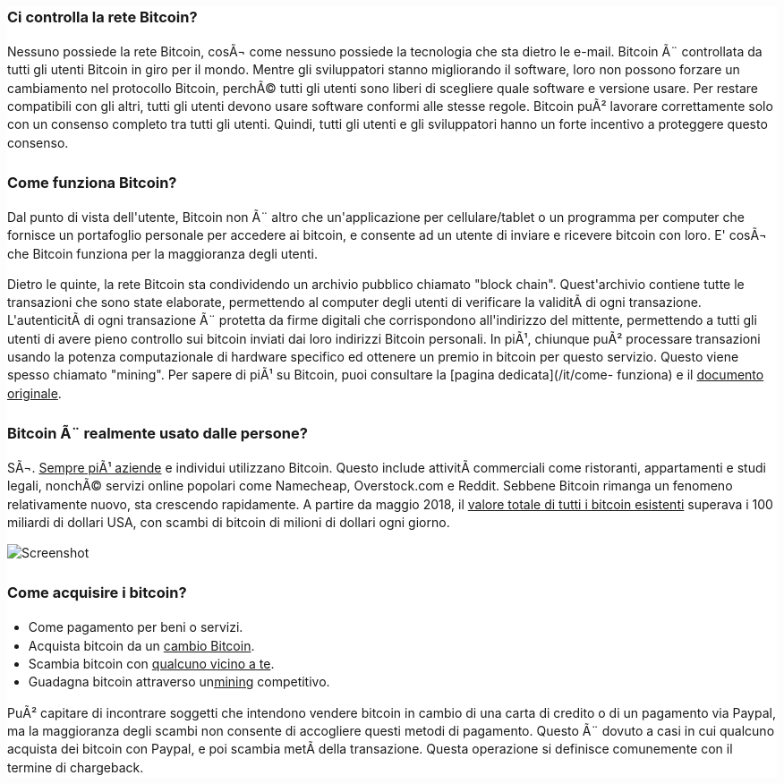 ### Ci controlla la rete Bitcoin?

Nessuno possiede la rete Bitcoin, cosÃ¬ come nessuno possiede la tecnologia
che sta dietro le e-mail. Bitcoin Ã¨ controllata da tutti gli utenti Bitcoin
in giro per il mondo. Mentre gli sviluppatori stanno migliorando il software,
loro non possono forzare un cambiamento nel protocollo Bitcoin, perchÃ© tutti
gli utenti sono liberi di scegliere quale software e versione usare. Per
restare compatibili con gli altri, tutti gli utenti devono usare software
conformi alle stesse regole. Bitcoin puÃ² lavorare correttamente solo con un
consenso completo tra tutti gli utenti. Quindi, tutti gli utenti e gli
sviluppatori hanno un forte incentivo a proteggere questo consenso.

### Come funziona Bitcoin?

Dal punto di vista dell'utente, Bitcoin non Ã¨ altro che un'applicazione per
cellulare/tablet o un programma per computer che fornisce un portafoglio
personale per accedere ai bitcoin, e consente ad un utente di inviare e
ricevere bitcoin con loro. E' cosÃ¬ che Bitcoin funziona per la maggioranza
degli utenti.

Dietro le quinte, la rete Bitcoin sta condividendo un archivio pubblico
chiamato "block chain". Quest'archivio contiene tutte le transazioni che sono
state elaborate, permettendo al computer degli utenti di verificare la
validitÃ di ogni transazione. L'autenticitÃ di ogni transazione Ã¨ protetta da
firme digitali che corrispondono all'indirizzo del mittente, permettendo a
tutti gli utenti di avere pieno controllo sui bitcoin inviati dai loro
indirizzi Bitcoin personali. In piÃ¹, chiunque puÃ² processare transazioni
usando la potenza computazionale di hardware specifico ed ottenere un premio
in bitcoin per questo servizio. Questo viene spesso chiamato "mining". Per
sapere di piÃ¹ su Bitcoin, puoi consultare la [pagina dedicata](/it/come-
funziona) e il [documento originale](/it/documento-bitcoin).

### Bitcoin Ã¨ realmente usato dalle persone?

SÃ¬. [Sempre piÃ¹ aziende](/en/spend-bitcoin) e individui utilizzano Bitcoin.
Questo include attivitÃ commerciali come ristoranti, appartamenti e studi
legali, nonchÃ© servizi online popolari come Namecheap, Overstock.com e
Reddit. Sebbene Bitcoin rimanga un fenomeno relativamente nuovo, sta crescendo
rapidamente. A partire da maggio 2018, il [valore totale di tutti i bitcoin
esistenti](https://bitcoincharts.com/bitcoin/) superava i 100 miliardi di
dollari USA, con scambi di bitcoin di milioni di dollari ogni giorno.

![Screenshot](/img/faq/merchants_map.png?1716491272)

### Come acquisire i bitcoin?

  * Come pagamento per beni o servizi.
  * Acquista bitcoin da un [cambio Bitcoin](https://www.buybitcoinworldwide.com).
  * Scambia bitcoin con [qualcuno vicino a te](https://localbitcoins.com/).
  * Guadagna bitcoin attraverso un[mining](http://www.bitcoinmining.com/) competitivo.

PuÃ² capitare di incontrare soggetti che intendono vendere bitcoin in cambio
di una carta di credito o di un pagamento via Paypal, ma la maggioranza degli
scambi non consente di accogliere questi metodi di pagamento. Questo Ã¨ dovuto
a casi in cui qualcuno acquista dei bitcoin con Paypal, e poi scambia metÃ
della transazione. Questa operazione si definisce comunemente con il termine
di chargeback.
